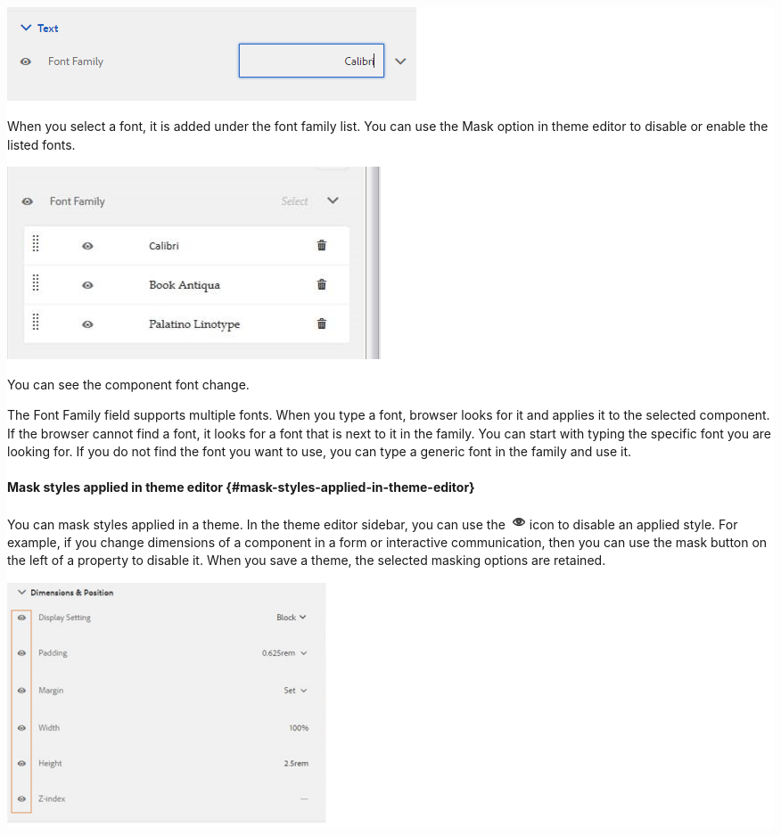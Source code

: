 ![Typing and selecting font in theme editor](assets/font-selection.png)

When you select a font, it is added under the font family list. You can use the Mask option in theme editor to disable or enable the listed fonts.

![multi-fonts](assets/multi-fonts.jpg)

You can see the component font change.

The Font Family field supports multiple fonts. When you type a font, browser looks for it and applies it to the selected component. If the browser cannot find a font, it looks for a font that is next to it in the family. You can start with typing the specific font you are looking for. If you do not find the font you want to use, you can type a generic font in the family and use it.

#### Mask styles applied in theme editor {#mask-styles-applied-in-theme-editor}

You can mask styles applied in a theme. In the theme editor sidebar, you can use the ![toggle_eye](assets/toggle_eye.png)icon to disable an applied style. For example, if you change dimensions of a component in a form or interactive communication, then you can use the mask button on the left of a property to disable it. When you save a theme, the selected masking options are retained.

![Mask option available in theme editor sidebar](assets/mask-styles.png)
